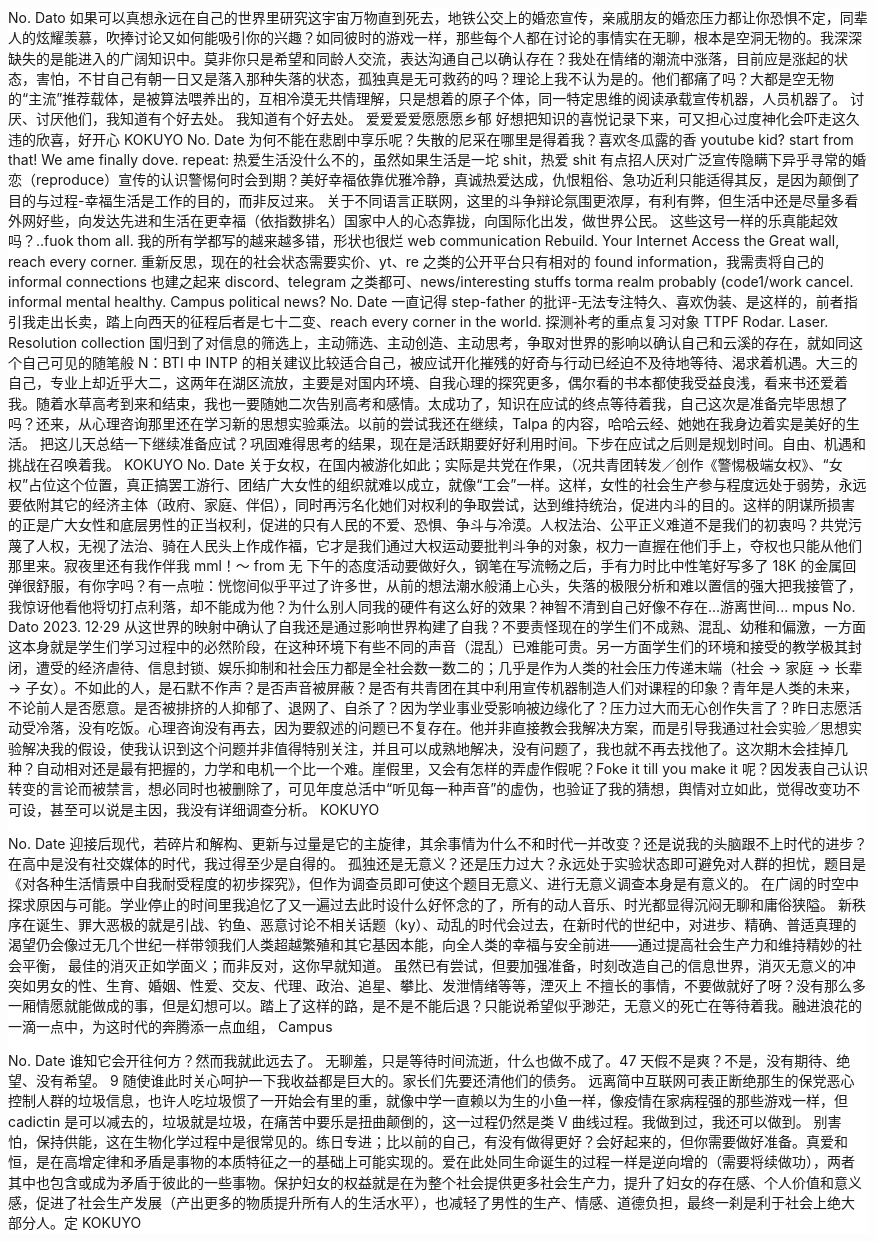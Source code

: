 No. Dato 如果可以真想永远在自己的世界里研究这宇宙万物直到死去，地铁公交上的婚恋宣传，亲戚朋友的婚恋压力都让你恐惧不定，同辈人的炫耀羡慕，吹捧讨论又如何能吸引你的兴趣？如同彼时的游戏一样，那些每个人都在讨论的事情实在无聊，根本是空洞无物的。我深深缺失的是能进入的广阔知识中。莫非你只是希望和同龄人交流，表达沟通自己以确认存在？我处在情绪的潮流中涨落，目前应是涨起的状态，害怕，不甘自己有朝一日又是落入那种失落的状态，孤独真是无可救药的吗？理论上我不认为是的。他们都痛了吗？大都是空无物的“主流”推荐载体，是被算法喂养出的，互相冷漠无共情理解，只是想着的原子个体，同一特定思维的阅读承载宣传机器，人员机器了。 讨厌、讨厌他们，我知道有个好去处。 我知道有个好去处。 爱爱爱爱愿愿愿乡郁 好想把知识的喜悦记录下来，可又担心过度神化会吓走这久违的欣喜，好开心 KOKUYO No. Date 为何不能在悲剧中享乐呢？失散的尼采在哪里是得着我？喜欢冬瓜露的香 youtube kid? start from that! We ame finally dove. repeat: 热爱生活没什么不的，虽然如果生活是一坨 shit，热爱 shit 有点招人厌对广泛宣传隐瞒下异乎寻常的婚恋（reproduce）宣传的认识警惕何时会到期？美好幸福依靠优雅冷静，真诚热爱达成，仇恨粗俗、急功近利只能适得其反，是因为颠倒了目的与过程-幸福生活是工作的目的，而非反过来。 关于不同语言正联网，这里的斗争辩论氛围更浓厚，有利有弊，但生活中还是尽量多看外网好些，向发达先进和生活在更幸福（依指数排名）国家中人的心态靠拢，向国际化出发，做世界公民。 这些这号一样的乐真能起效吗？..fuok thom all. 我的所有学都写的越来越多错，形状也很烂 web communication Rebuild. Your Internet Access the Great wall, reach every corner. 重新反思，现在的社会状态需要实价、yt、re 之类的公开平台只有相对的 found information，我需责将自己的 informal connections 也建之起来 discord、telegram 之类都可、news/interesting stuffs torma realm probably (code1/work cancel. informal mental healthy. Campus political news? No. Date 一直记得 step-father 的批评-无法专注特久、喜欢伪装、是这样的，前者指引我走出长卖，踏上向西天的征程后者是七十二变、reach every corner in the world. 探测补考的重点复习对象 TTPF Rodar. Laser. Resolution collection 国归到了对信息的筛选上，主动筛选、主动创造、主动思考，争取对世界的影响以确认自己和云溪的存在，就如同这个自己可见的随笔般 N：BTI 中 INTP 的相关建议比较适合自己，被应试开化摧残的好奇与行动已经迫不及待地等待、渴求着机遇。大三的自己，专业上却近乎大二，这两年在湖区流放，主要是对国内环境、自我心理的探究更多，偶尔看的书本都使我受益良浅，看来书还爱着我。随着水草高考到来和结束，我也一要随她二次告别高考和感情。太成功了，知识在应试的终点等待着我，自己这次是准备完毕思想了吗？还来，从心理咨询那里还在学习新的思想实验乘法。以前的尝试我还在继续，Talpa 的内容，哈哈云经、她她在我身边着实是美好的生活。 把这儿天总结一下继续准备应试？巩固难得思考的结果，现在是活跃期要好好利用时间。下步在应试之后则是规划时间。自由、机遇和挑战在召唤着我。 KOKUYO No. Date 关于女权，在国内被游化如此；实际是共党在作果，（况共青团转发／创作《警惕极端女权》、“女权”占位这个位置，真正搞罢工游行、团结广大女性的组织就难以成立，就像“工会”一样。这样，女性的社会生产参与程度远处于弱势，永远要依附其它的经济主体（政府、家庭、伴侣），同时再污名化她们对权利的争取尝试，达到维持统治，促进内斗的目的。这样的阴谋所损害的正是广大女性和底层男性的正当权利，促进的只有人民的不爱、恐惧、争斗与冷漠。人权法治、公平正义难道不是我们的初衷吗？共党污蔑了人权，无视了法治、骑在人民头上作成作福，它才是我们通过大权运动要批判斗争的对象，权力一直握在他们手上，夺权也只能从他们那里来。寂夜里还有我作伴我 mml！～ from 无 下午的态度活动要做好久，钢笔在写流畅之后，手有力时比中性笔好写多了 18K 的金属回弹很舒服，有你字吗？有一点啦：恍惚间似乎平过了许多世，从前的想法潮水般涌上心头，失落的极限分析和难以置信的强大把我接管了，我惊讶他看他将切打点利落，却不能成为他？为什么别人同我的硬件有这么好的效果？神智不清到自己好像不存在...游离世间... mpus No. Dato 2023. 12·29 从这世界的映射中确认了自我还是通过影响世界构建了自我？不要责怪现在的学生们不成熟、混乱、幼稚和偏激，一方面这本身就是学生们学习过程中的必然阶段，在这种环境下有些不同的声音（混乱）已难能可贵。另一方面学生们的环境和接受的教学极其封闭，遭受的经济虐待、信息封锁、娱乐抑制和社会压力都是全社会数一数二的；几乎是作为人类的社会压力传递末端（社会 → 家庭 → 长辈 → 子女）。不如此的人，是石默不作声？是否声音被屏蔽？是否有共青团在其中利用宣传机器制造人们对课程的印象？青年是人类的未来，不论前人是否愿意。是否被排挤的人抑郁了、退网了、自杀了？因为学业事业受影响被边缘化了？压力过大而无心创作失言了？昨日志愿活动受冷落，没有吃饭。心理咨询没有再去，因为要叙述的问题已不复存在。他并非直接教会我解决方案，而是引导我通过社会实验／思想实验解决我的假设，使我认识到这个问题并非值得特别关注，并且可以成熟地解决，没有问题了，我也就不再去找他了。这次期木会挂掉几种？自动相对还是最有把握的，力学和电机一个比一个难。崖假里，又会有怎样的弄虚作假呢？Foke it till you make it 呢？因发表自己认识转变的言论而被禁言，想必同时也被删除了，可见年度总活中“听见每一种声音”的虚伪，也验证了我的猜想，舆情对立如此，觉得改变功不可设，甚至可以说是主因，我没有详细调查分析。
KOKUYO

No.
Date
迎接后现代，若碎片和解构、更新与过量是它的主旋律，其余事情为什么不和时代一并改变？还是说我的头脑跟不上时代的进步？在高中是没有社交媒体的时代，我过得至少是自得的。
孤独还是无意义？还是压力过大？永远处于实验状态即可避免对人群的担忧，题目是《对各种生活情景中自我耐受程度的初步探究》，但作为调查员即可使这个题目无意义、进行无意义调查本身是有意义的。
在广阔的时空中探求原因与可能。学业停止的时间里我追忆了又一遍过去此时设什么好怀念的了，所有的动人音乐、时光都显得沉闷无聊和庸俗狭隘。
新秩序在诞生、罪大恶极的就是引战、钓鱼、恶意讨论不相关话题（ky）、动乱的时代会过去，在新时代的世纪中，对进步、精确、普适真理的渴望仍会像过无几个世纪一样带领我们人类超越繁殖和其它基因本能，向全人类的幸福与安全前进——通过提高社会生产力和维持精妙的社会平衡，
最佳的消灭正如学面义；而非反对，这你早就知道。
虽然已有尝试，但要加强准备，时刻改造自己的信息世界，消灭无意义的冲突如男女的性、生育、婚姻、性爱、交友、代理、政治、追星、攀比、发泄情绪等等，湮灭上
不擅长的事情，不要做就好了呀？没有那么多一厢情愿就能做成的事，但是幻想可以。踏上了这样的路，是不是不能后退？只能说希望似乎渺茫，无意义的死亡在等待着我。融进浪花的一滴一点中，为这时代的奔腾添一点血组，
Campus

No.
Date
谁知它会开往何方？然而我就此远去了。
无聊羞，只是等待时间流逝，什么也做不成了。47 天假不是爽？不是，没有期待、绝望、没有希望。
9
随使谁此时关心呵护一下我收益都是巨大的。家长们先要还清他们的债务。
远离简中互联网可表正断绝那生的保党恶心控制人群的垃圾信息，也许人吃垃圾惯了一开始会有里的重，就像中学一直赖以为生的小鱼一样，像疫情在家病程强的那些游戏一样，但 cadictin 是可以减去的，垃圾就是垃圾，在痛苦中要乐是扭曲颠倒的，这一过程仍然是类 V 曲线过程。我做到过，我还可以做到。
别害怕，保持供能，这在生物化学过程中是很常见的。练日专进；比以前的自己，有没有做得更好？会好起来的，但你需要做好准备。真爱和恒，是在高增定律和矛盾是事物的本质特征之一的基础上可能实现的。爱在此处同生命诞生的过程一样是逆向增的（需要将续做功），两者其中也包含或成为矛盾于彼此的一些事物。保护妇女的权益就是在为整个社会提供更多社会生产力，提升了妇女的存在感、个人价值和意义感，促进了社会生产发展（产出更多的物质提升所有人的生活水平），也减轻了男性的生产、情感、道德负担，最终一刹是利于社会上绝大部分人。定 KOKUYO
